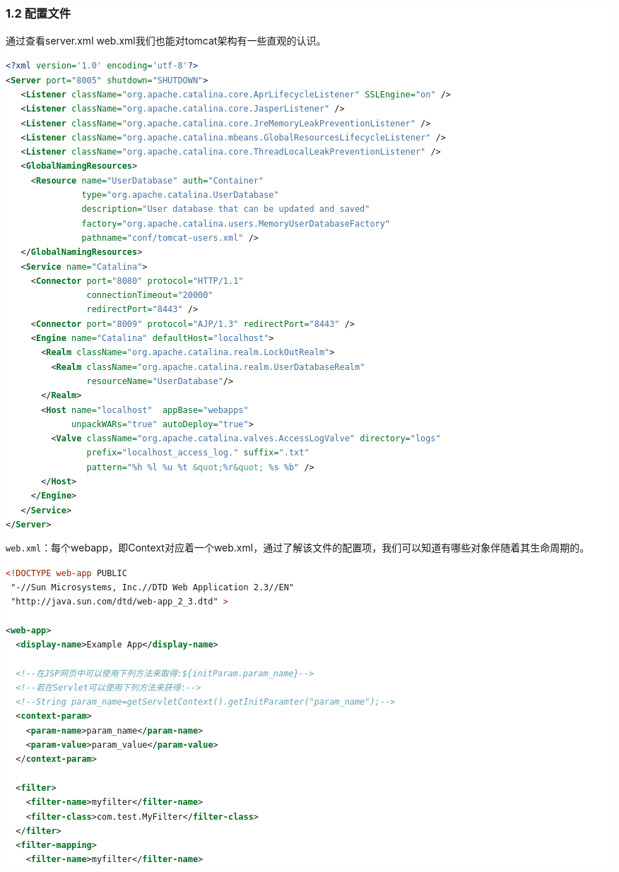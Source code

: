 ### 1.2 配置文件

通过查看server.xml web.xml我们也能对tomcat架构有一些直观的认识。

```xml
<?xml version='1.0' encoding='utf-8'?>
<Server port="8005" shutdown="SHUTDOWN">
   <Listener className="org.apache.catalina.core.AprLifecycleListener" SSLEngine="on" />
   <Listener className="org.apache.catalina.core.JasperListener" />
   <Listener className="org.apache.catalina.core.JreMemoryLeakPreventionListener" />
   <Listener className="org.apache.catalina.mbeans.GlobalResourcesLifecycleListener" />
   <Listener className="org.apache.catalina.core.ThreadLocalLeakPreventionListener" />
   <GlobalNamingResources>
     <Resource name="UserDatabase" auth="Container"
               type="org.apache.catalina.UserDatabase"
               description="User database that can be updated and saved"
               factory="org.apache.catalina.users.MemoryUserDatabaseFactory"
               pathname="conf/tomcat-users.xml" />
   </GlobalNamingResources>
   <Service name="Catalina">
     <Connector port="8080" protocol="HTTP/1.1"
                connectionTimeout="20000"
                redirectPort="8443" />
     <Connector port="8009" protocol="AJP/1.3" redirectPort="8443" />
     <Engine name="Catalina" defaultHost="localhost">
       <Realm className="org.apache.catalina.realm.LockOutRealm">
         <Realm className="org.apache.catalina.realm.UserDatabaseRealm"
                resourceName="UserDatabase"/>
       </Realm>
       <Host name="localhost"  appBase="webapps"
             unpackWARs="true" autoDeploy="true">
         <Valve className="org.apache.catalina.valves.AccessLogValve" directory="logs"
                prefix="localhost_access_log." suffix=".txt"
                pattern="%h %l %u %t &quot;%r&quot; %s %b" />
       </Host>
     </Engine>
   </Service>
</Server>
```



`web.xml`：每个webapp，即Context对应着一个web.xml，通过了解该文件的配置项，我们可以知道有哪些对象伴随着其生命周期的。

```xml
<!DOCTYPE web-app PUBLIC
 "-//Sun Microsystems, Inc.//DTD Web Application 2.3//EN"
 "http://java.sun.com/dtd/web-app_2_3.dtd" >

<web-app>
  <display-name>Example App</display-name>

  <!--在JSP网页中可以使用下列方法来取得:${initParam.param_name}-->
  <!--若在Servlet可以使用下列方法来获得:-->
  <!--String param_name=getServletContext().getInitParamter("param_name");-->
  <context-param>
    <param-name>param_name</param-name>
    <param-value>param_value</param-value>
  </context-param>

  <filter>
    <filter-name>myfilter</filter-name>
    <filter-class>com.test.MyFilter</filter-class>
  </filter>
  <filter-mapping>
    <filter-name>myfilter</filter-name>
```